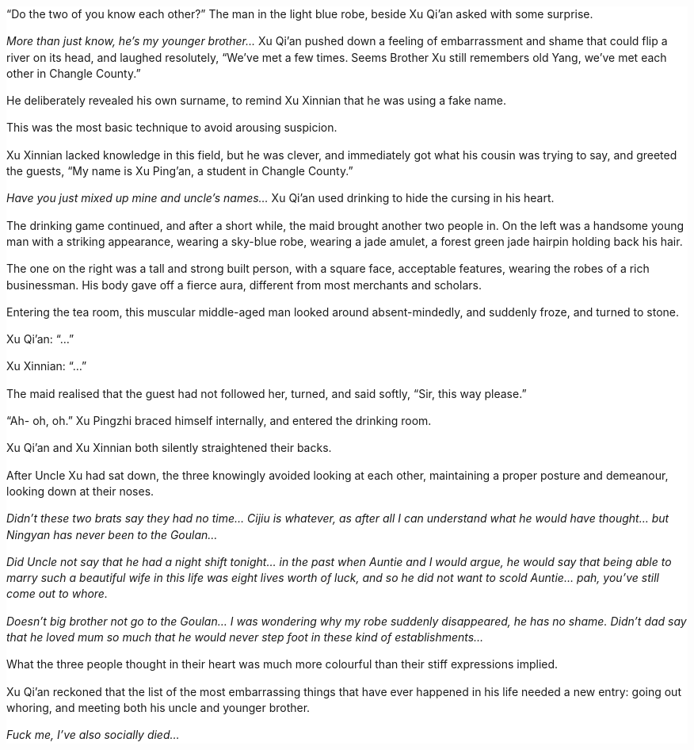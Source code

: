 “Do the two of you know each other?” The man in the light blue robe, beside Xu Qi’an asked with some surprise.

*More than just know, he’s my younger brother…* Xu Qi’an pushed down a feeling of embarrassment and shame that could flip a river on its head, and laughed resolutely, “We’ve met a few times. Seems Brother Xu still remembers old Yang, we’ve met each other in Changle County.”

He deliberately revealed his own surname, to remind Xu Xinnian that he was using a fake name.

This was the most basic technique to avoid arousing suspicion.

Xu Xinnian lacked knowledge in this field, but he was clever, and immediately got what his cousin was trying to say, and greeted the guests, “My name is Xu Ping’an, a student in Changle County.”

*Have you just mixed up mine and uncle’s names…* Xu Qi’an used drinking to hide the cursing in his heart.

The drinking game continued, and after a short while, the maid brought another two people in. On the left was a handsome young man with a striking appearance, wearing a sky-blue robe, wearing a jade amulet, a forest green jade hairpin holding back his hair.

The one on the right was a tall and strong built person, with a square face, acceptable features, wearing the robes of a rich businessman. His body gave off a fierce aura, different from most merchants and scholars.

Entering the tea room, this muscular middle-aged man looked around absent-mindedly, and suddenly froze, and turned to stone.

Xu Qi’an: “…”

Xu Xinnian: “…”

The maid realised that the guest had not followed her, turned, and said softly, “Sir, this way please.”

“Ah- oh, oh.” Xu Pingzhi braced himself internally, and entered the drinking room. 

Xu Qi’an and Xu Xinnian both silently straightened their backs. 

After Uncle Xu had sat down, the three knowingly avoided looking at each other, maintaining a proper posture and demeanour, looking down at their noses.

*Didn’t these two brats say they had no time… Cijiu is whatever, as after all I can understand what he would have thought… but Ningyan has never been to the Goulan…*

*Did Uncle not say that he had a night shift tonight… in the past when Auntie and I would argue, he would say that being able to marry such a beautiful wife in this life was eight lives worth of luck, and so he did not want to scold Auntie… pah, you’ve still come out to whore.*

*Doesn’t big brother not go to the Goulan… I was wondering why my robe suddenly disappeared, he has no shame. Didn’t dad say that he loved mum so much that he would never step foot in these kind of establishments…*

What the three people thought in their heart was much more colourful than their stiff expressions implied.

Xu Qi’an reckoned that the list of the most embarrassing things that have ever happened in his life needed a new entry: going out whoring, and meeting both his uncle and younger brother.

*Fuck me, I’ve also socially died…*
